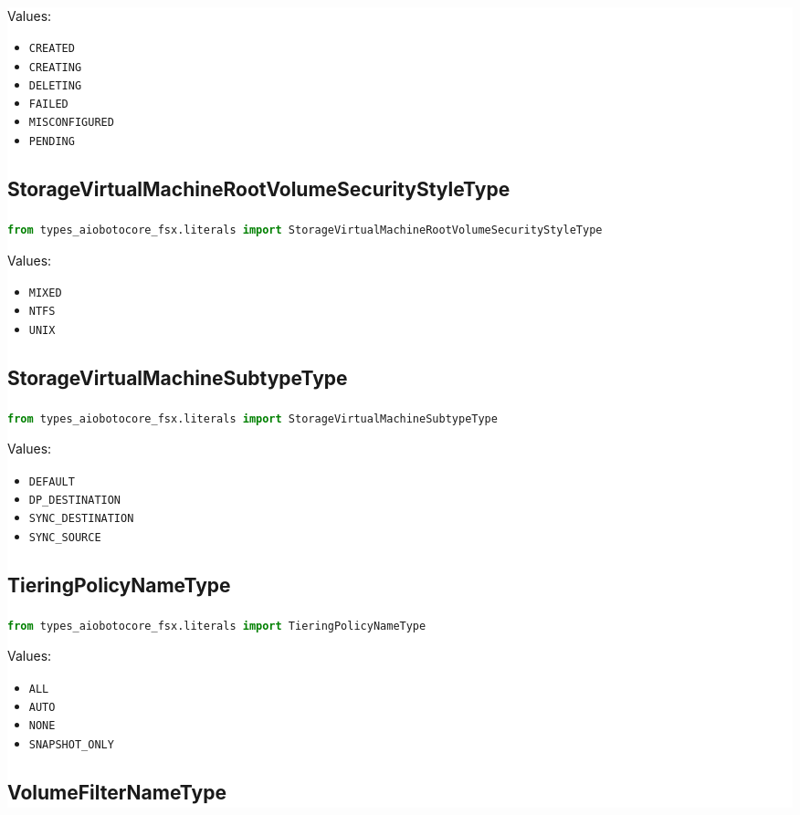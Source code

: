 Values:

- `CREATED`
- `CREATING`
- `DELETING`
- `FAILED`
- `MISCONFIGURED`
- `PENDING`

<a id="storagevirtualmachinerootvolumesecuritystyletype"></a>

## StorageVirtualMachineRootVolumeSecurityStyleType

```python
from types_aiobotocore_fsx.literals import StorageVirtualMachineRootVolumeSecurityStyleType
```

Values:

- `MIXED`
- `NTFS`
- `UNIX`

<a id="storagevirtualmachinesubtypetype"></a>

## StorageVirtualMachineSubtypeType

```python
from types_aiobotocore_fsx.literals import StorageVirtualMachineSubtypeType
```

Values:

- `DEFAULT`
- `DP_DESTINATION`
- `SYNC_DESTINATION`
- `SYNC_SOURCE`

<a id="tieringpolicynametype"></a>

## TieringPolicyNameType

```python
from types_aiobotocore_fsx.literals import TieringPolicyNameType
```

Values:

- `ALL`
- `AUTO`
- `NONE`
- `SNAPSHOT_ONLY`

<a id="volumefilternametype"></a>

## VolumeFilterNameType
